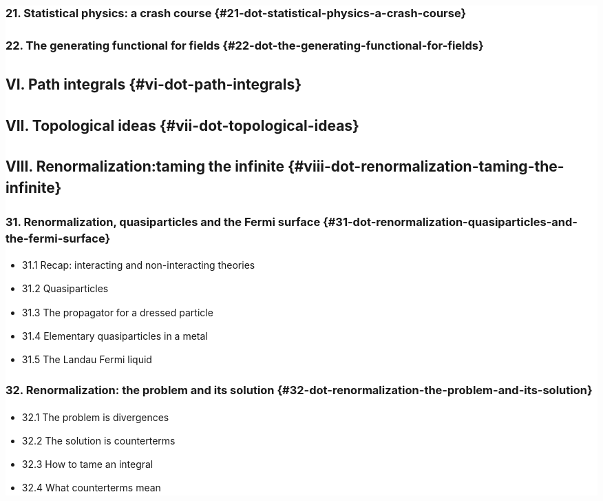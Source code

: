 
### 21. Statistical physics: a crash course {#21-dot-statistical-physics-a-crash-course}


### 22. The generating functional for fields {#22-dot-the-generating-functional-for-fields}


## VI. Path integrals {#vi-dot-path-integrals}


## VII. Topological ideas {#vii-dot-topological-ideas}


## VIII. Renormalization:taming the infinite {#viii-dot-renormalization-taming-the-infinite}


### 31. Renormalization, quasiparticles and the Fermi surface {#31-dot-renormalization-quasiparticles-and-the-fermi-surface}



-  31.1 Recap: interacting and non-interacting theories



-  31.2 Quasiparticles



-  31.3 The propagator for a dressed particle



-  31.4 Elementary quasiparticles in a metal



-  31.5 The Landau Fermi liquid


### 32. Renormalization: the problem and its solution {#32-dot-renormalization-the-problem-and-its-solution}



-  32.1 The problem is divergences



-  32.2 The solution is counterterms



-  32.3 How to tame an integral



-  32.4 What counterterms mean
